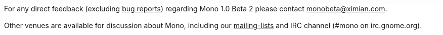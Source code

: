 For any direct feedback (excluding [bug reports](#logging-bugs-against-mono)) regarding Mono 1.0 Beta 2 please contact [monobeta@ximian.com](https://web.archive.org/web/20040606170018/mailto:monobeta@ximian.com).

Other venues are available for discussion about Mono, including our [mailing-lists](http://go-mono.com/mailing-lists.html) and IRC channel (#mono on irc.gnome.org).
